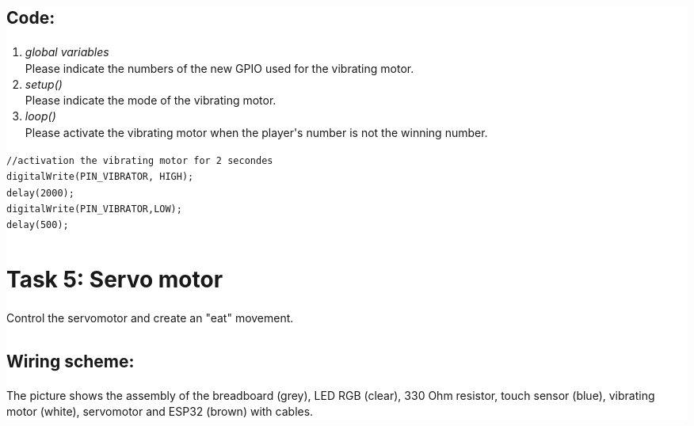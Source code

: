 ## Code:
1. *global variables* 
<br>Please indicate the numbers of the new GPIO used for the vibrating motor. 
2. *setup()*
<br>Please indicate the mode of the vibrating motor.
3. *loop()* 
<br>Please activate the vibrating motor when the player's number is not the winning number.

```
//activation the vibrating motor for 2 secondes
digitalWrite(PIN_VIBRATOR, HIGH); 
delay(2000);
digitalWrite(PIN_VIBRATOR,LOW);
delay(500);
```

# Task 5: Servo motor 
Control the servomotor and create an "eat" movement.

## Wiring scheme: 
 The picture shows the assembly of the breadboard (grey), LED RGB (clear), 330 Ohm resistor, touch sensor (blue), vibrating motor (white), servomotor and ESP32 (brown) with cables.